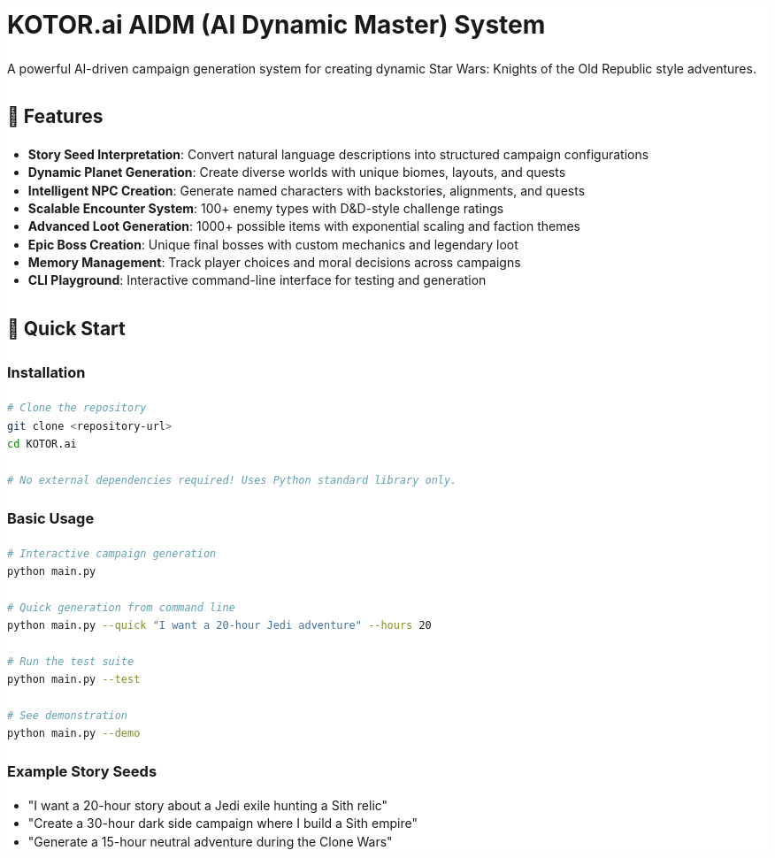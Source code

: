 # KOTOR.ai AIDM (AI Dynamic Master) System

A powerful AI-driven campaign generation system for creating dynamic Star Wars: Knights of the Old Republic style adventures.

## 🌟 Features

- **Story Seed Interpretation**: Convert natural language descriptions into structured campaign configurations
- **Dynamic Planet Generation**: Create diverse worlds with unique biomes, layouts, and quests
- **Intelligent NPC Creation**: Generate named characters with backstories, alignments, and quests
- **Scalable Encounter System**: 100+ enemy types with D&D-style challenge ratings
- **Advanced Loot Generation**: 1000+ possible items with exponential scaling and faction themes
- **Epic Boss Creation**: Unique final bosses with custom mechanics and legendary loot
- **Memory Management**: Track player choices and moral decisions across campaigns
- **CLI Playground**: Interactive command-line interface for testing and generation

## 🚀 Quick Start

### Installation

```bash
# Clone the repository
git clone <repository-url>
cd KOTOR.ai

# No external dependencies required! Uses Python standard library only.
```

### Basic Usage

```bash
# Interactive campaign generation
python main.py

# Quick generation from command line
python main.py --quick "I want a 20-hour Jedi adventure" --hours 20

# Run the test suite
python main.py --test

# See demonstration
python main.py --demo
```

### Example Story Seeds

- "I want a 20-hour story about a Jedi exile hunting a Sith relic"
- "Create a 30-hour dark side campaign where I build a Sith empire"
- "Generate a 15-hour neutral adventure during the Clone Wars"
